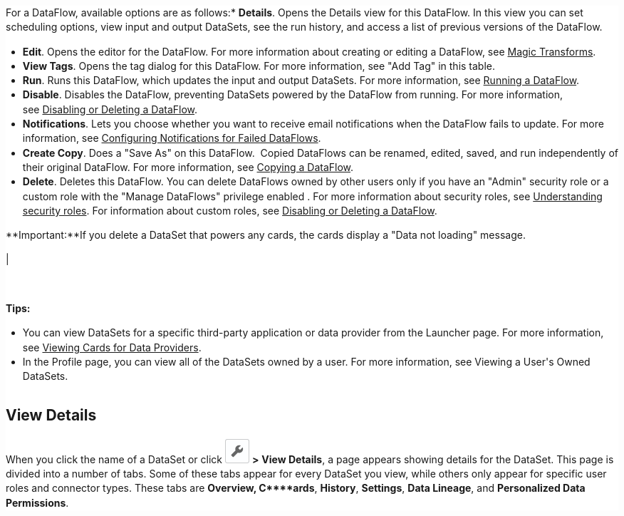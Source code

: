 For a DataFlow, available options are as follows:* **Details**. Opens the Details view for this DataFlow. In this view you can set scheduling options, view input and output DataSets, see the run history, and access a list of previous versions of the DataFlow.
* **Edit**. Opens the editor for the DataFlow. For more information about creating or editing a DataFlow, see [Magic Transforms](/s/article/360043427633 "Magic Transforms").
* **View Tags**. Opens the tag dialog for this DataFlow. For more information, see "Add Tag" in this table.
* **Run**. Runs this DataFlow, which updates the input and output DataSets. For more information, see [Running a DataFlow](/s/article/360042923034 "Running a DataFlow").
* **Disable**. Disables the DataFlow, preventing DataSets powered by the DataFlow from running. For more information, see [Disabling or Deleting a DataFlow](/s/article/360043427833 "Disabling or Deleting a DataFlow").
* **Notifications**. Lets you choose whether you want to receive email notifications when the DataFlow fails to update. For more information, see [Configuring Notifications for Failed DataFlows](/s/article/360042923154 "Configuring Notifications for Failed DataFlows").
* **Create Copy**. Does a "Save As" on this DataFlow.  Copied DataFlows can be renamed, edited, saved, and run independently of their original DataFlow. For more information, see [Copying a DataFlow](/s/article/360042923134 "Copying a DataFlow").
* **Delete**. Deletes this DataFlow. You can delete DataFlows owned by other users only if you have an "Admin" security role or a custom role with the "Manage DataFlows" privilege enabled . For more information about security roles, see [Understanding security roles](http://wiki.domo.com/confluence/display/428BA51/Understanding+security+roles). For information about custom roles, see [Disabling or Deleting a DataFlow](/s/article/360043427833 "Managing Roles").



 


**Important:**If you delete a DataSet that powers any cards, the cards display a "Data not loading" message. 


 |


 







**Tips:**
* You can view DataSets for a specific third-party application or data provider from the Launcher page. For more information, see [Viewing Cards for Data Providers](/s/article/360043430673 "Viewing Cards for Data Providers").
* In the Profile page, you can view all of the DataSets owned by a user. For more information, see Viewing a User's Owned DataSets.






View Details
------------


When you click the name of a DataSet or click ![Wrench.png](Wrench.png) **>** **View Details**, a page appears showing details for the DataSet. This page is divided into a number of tabs. Some of these tabs appear for every DataSet you view, while others only appear for specific user roles and connector types. These tabs are **Overview, C****ards**, **History**, **Settings**, **Data Lineage**, and **Personalized Data Permissions**. 
